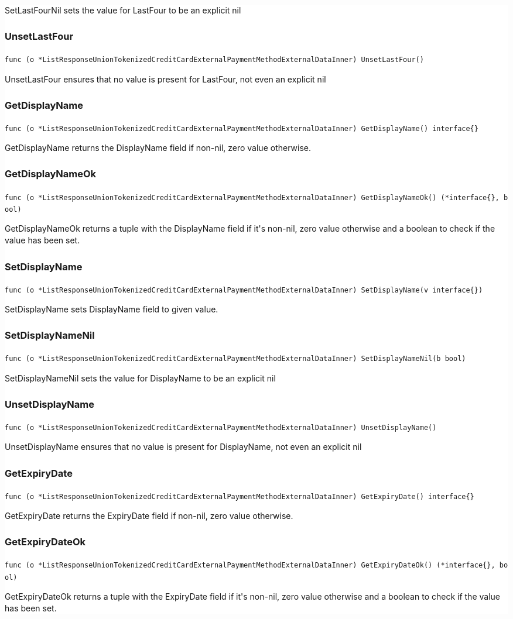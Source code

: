  SetLastFourNil sets the value for LastFour to be an explicit nil

### UnsetLastFour
`func (o *ListResponseUnionTokenizedCreditCardExternalPaymentMethodExternalDataInner) UnsetLastFour()`

UnsetLastFour ensures that no value is present for LastFour, not even an explicit nil
### GetDisplayName

`func (o *ListResponseUnionTokenizedCreditCardExternalPaymentMethodExternalDataInner) GetDisplayName() interface{}`

GetDisplayName returns the DisplayName field if non-nil, zero value otherwise.

### GetDisplayNameOk

`func (o *ListResponseUnionTokenizedCreditCardExternalPaymentMethodExternalDataInner) GetDisplayNameOk() (*interface{}, bool)`

GetDisplayNameOk returns a tuple with the DisplayName field if it's non-nil, zero value otherwise
and a boolean to check if the value has been set.

### SetDisplayName

`func (o *ListResponseUnionTokenizedCreditCardExternalPaymentMethodExternalDataInner) SetDisplayName(v interface{})`

SetDisplayName sets DisplayName field to given value.


### SetDisplayNameNil

`func (o *ListResponseUnionTokenizedCreditCardExternalPaymentMethodExternalDataInner) SetDisplayNameNil(b bool)`

 SetDisplayNameNil sets the value for DisplayName to be an explicit nil

### UnsetDisplayName
`func (o *ListResponseUnionTokenizedCreditCardExternalPaymentMethodExternalDataInner) UnsetDisplayName()`

UnsetDisplayName ensures that no value is present for DisplayName, not even an explicit nil
### GetExpiryDate

`func (o *ListResponseUnionTokenizedCreditCardExternalPaymentMethodExternalDataInner) GetExpiryDate() interface{}`

GetExpiryDate returns the ExpiryDate field if non-nil, zero value otherwise.

### GetExpiryDateOk

`func (o *ListResponseUnionTokenizedCreditCardExternalPaymentMethodExternalDataInner) GetExpiryDateOk() (*interface{}, bool)`

GetExpiryDateOk returns a tuple with the ExpiryDate field if it's non-nil, zero value otherwise
and a boolean to check if the value has been set.
